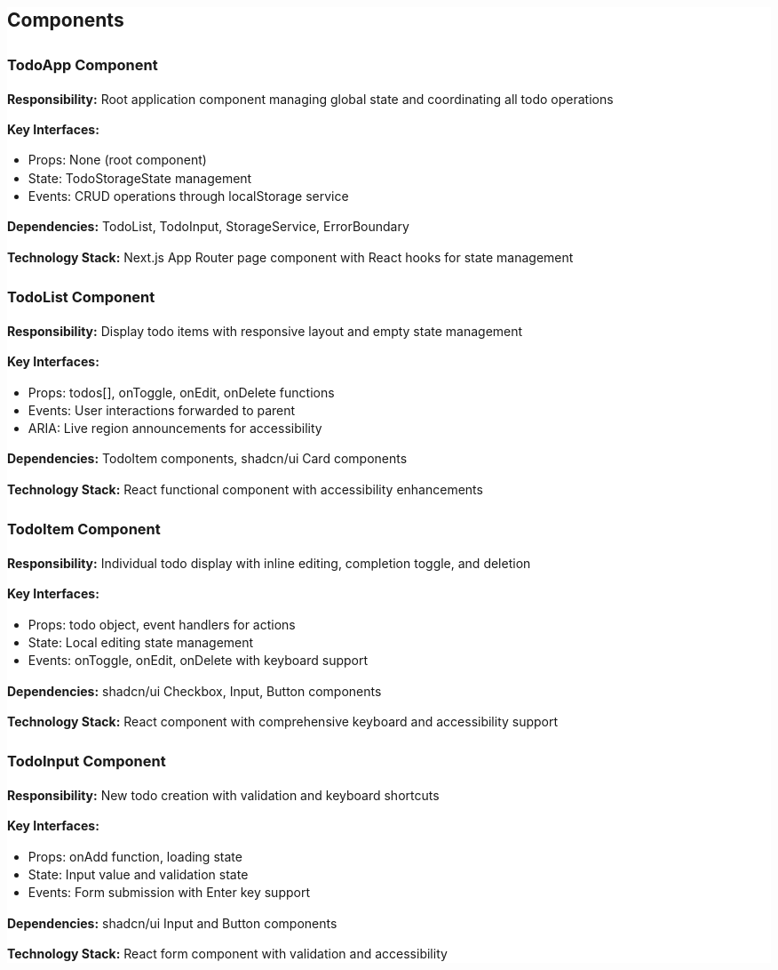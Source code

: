## Components

### TodoApp Component

**Responsibility:** Root application component managing global state and coordinating all todo operations

**Key Interfaces:**

- Props: None (root component)
- State: TodoStorageState management
- Events: CRUD operations through localStorage service

**Dependencies:** TodoList, TodoInput, StorageService, ErrorBoundary

**Technology Stack:** Next.js App Router page component with React hooks for state management

### TodoList Component

**Responsibility:** Display todo items with responsive layout and empty state management

**Key Interfaces:**

- Props: todos[], onToggle, onEdit, onDelete functions
- Events: User interactions forwarded to parent
- ARIA: Live region announcements for accessibility

**Dependencies:** TodoItem components, shadcn/ui Card components

**Technology Stack:** React functional component with accessibility enhancements

### TodoItem Component

**Responsibility:** Individual todo display with inline editing, completion toggle, and deletion

**Key Interfaces:**

- Props: todo object, event handlers for actions
- State: Local editing state management
- Events: onToggle, onEdit, onDelete with keyboard support

**Dependencies:** shadcn/ui Checkbox, Input, Button components

**Technology Stack:** React component with comprehensive keyboard and accessibility support

### TodoInput Component

**Responsibility:** New todo creation with validation and keyboard shortcuts

**Key Interfaces:**

- Props: onAdd function, loading state
- State: Input value and validation state
- Events: Form submission with Enter key support

**Dependencies:** shadcn/ui Input and Button components

**Technology Stack:** React form component with validation and accessibility
